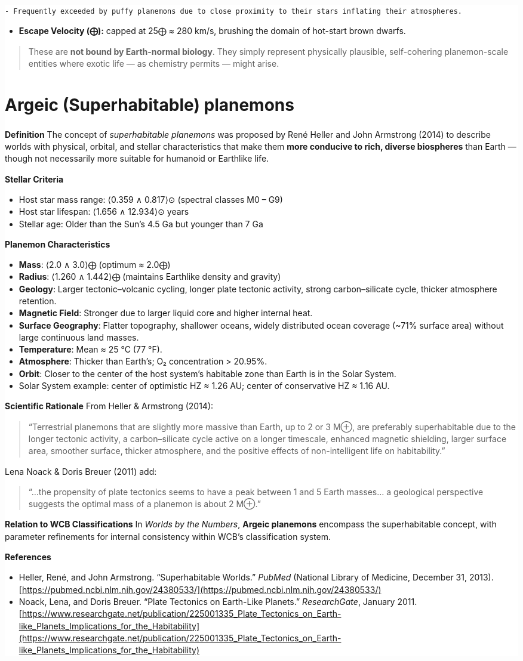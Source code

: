 	- Frequently exceeded by puffy planemons due to close proximity to their stars inflating their atmospheres.
- **Escape Velocity (⨁):** capped at 25⨁ ≈ 280 km/s, brushing the domain of hot-start brown dwarfs.

> These are **not bound by Earth-normal biology**. They simply represent physically plausible, self-cohering planemon-scale entities where exotic life — as chemistry permits — might arise.

# Argeic (Superhabitable) planemons

**Definition** 
The concept of *superhabitable planemons* was proposed by René Heller and John Armstrong (2014) to describe worlds with physical, orbital, and stellar characteristics that make them **more conducive to rich, diverse biospheres** than Earth — though not necessarily more suitable for humanoid or Earthlike life.

**Stellar Criteria** 
- Host star mass range: ⟨0.359 ∧ 0.817⟩⊙ (spectral classes M0 – G9)
- Host star lifespan: ⟨1.656 ∧ 12.934⟩⊙ years 
- Stellar age: Older than the Sun’s 4.5 Ga but younger than 7 Ga 

**Planemon Characteristics** 
- **Mass**: ⟨2.0 ∧ 3.0⟩⨁ (optimum ≈ 2.0⨁) 
- **Radius**: ⟨1.260 ∧ 1.442⟩⨁ (maintains Earthlike density and gravity) 
- **Geology**: Larger tectonic–volcanic cycling, longer plate tectonic activity, strong carbon–silicate cycle, thicker atmosphere retention. 
- **Magnetic Field**: Stronger due to larger liquid core and higher internal heat. 
- **Surface Geography**: Flatter topography, shallower oceans, widely distributed ocean coverage (~71% surface area) without large continuous land masses. 
- **Temperature**: Mean ≈ 25 °C (77 °F). 
- **Atmosphere**: Thicker than Earth’s; O₂ concentration > 20.95%. 
- **Orbit**: Closer to the center of the host system’s habitable zone than Earth is in the Solar System. 
 - Solar System example: center of optimistic HZ ≈ 1.26 AU; center of conservative HZ ≈ 1.16 AU.

**Scientific Rationale** 
From Heller & Armstrong (2014): 
> “Terrestrial planemons that are slightly more massive than Earth, up to 2 or 3 M⊕, are preferably superhabitable due to the longer tectonic activity, a carbon–silicate cycle active on a longer timescale, enhanced magnetic shielding, larger surface area, smoother surface, thicker atmosphere, and the positive effects of non-intelligent life on habitability.”

Lena Noack & Doris Breuer (2011) add: 
> “…the propensity of plate tectonics seems to have a peak between 1 and 5 Earth masses… a geological perspective suggests the optimal mass of a planemon is about 2 M⊕.”

**Relation to WCB Classifications** 
In *Worlds by the Numbers*, **Argeic planemons** encompass the superhabitable concept, with parameter refinements for internal consistency within WCB’s classification system. 

**References** 
- Heller, René, and John Armstrong. “Superhabitable Worlds.” *PubMed* (National Library of Medicine, December 31, 2013). [https://pubmed.ncbi.nlm.nih.gov/24380533/](https://pubmed.ncbi.nlm.nih.gov/24380533/) 
- Noack, Lena, and Doris Breuer. “Plate Tectonics on Earth-Like Planets.” *ResearchGate*, January 2011. [https://www.researchgate.net/publication/225001335_Plate_Tectonics_on_Earth-like_Planets_Implications_for_the_Habitability](https://www.researchgate.net/publication/225001335_Plate_Tectonics_on_Earth-like_Planets_Implications_for_the_Habitability)
